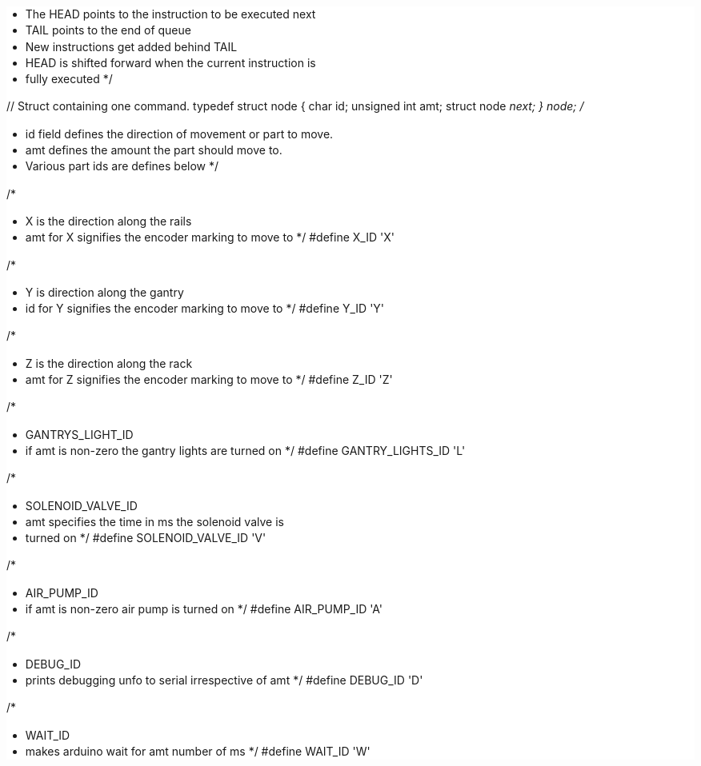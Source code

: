  *  The HEAD points to the instruction to be executed next
 *  TAIL points to the end of queue
 *  New instructions get added behind TAIL
 *  HEAD is shifted forward when the current instruction is 
 *  fully executed
 */

// Struct containing one command.
typedef struct node {
  char id;
  unsigned int amt;
  struct node *next;
} node;
/*
 * id field defines the direction of movement or part to move.
 * amt defines the amount the part should move to.
 * Various part ids are defines below
 */

/*
 * X is the direction along the rails
 * amt for X signifies the encoder marking to move to
 */
#define X_ID 'X'

/*
 * Y is direction along the gantry
 * id for Y signifies the encoder marking to move to
 */
#define Y_ID 'Y'

/*
 * Z is the direction along the rack
 * amt for Z signifies the encoder marking to move to
 */
#define Z_ID 'Z'

/*
 * GANTRYS_LIGHT_ID
 * if amt is non-zero the gantry lights are turned on
 */
#define GANTRY_LIGHTS_ID 'L'

/*
 * SOLENOID_VALVE_ID
 * amt specifies the time in ms the solenoid valve is 
 * turned on
 */
#define SOLENOID_VALVE_ID 'V'

/*
 * AIR_PUMP_ID
 * if amt is non-zero air pump is turned on
 */
 #define AIR_PUMP_ID 'A'

 /*
  * DEBUG_ID
  * prints debugging unfo to serial irrespective of amt
  */
#define DEBUG_ID 'D'

 /*
  * WAIT_ID
  * makes arduino wait for amt number of ms
  */
#define WAIT_ID 'W'
